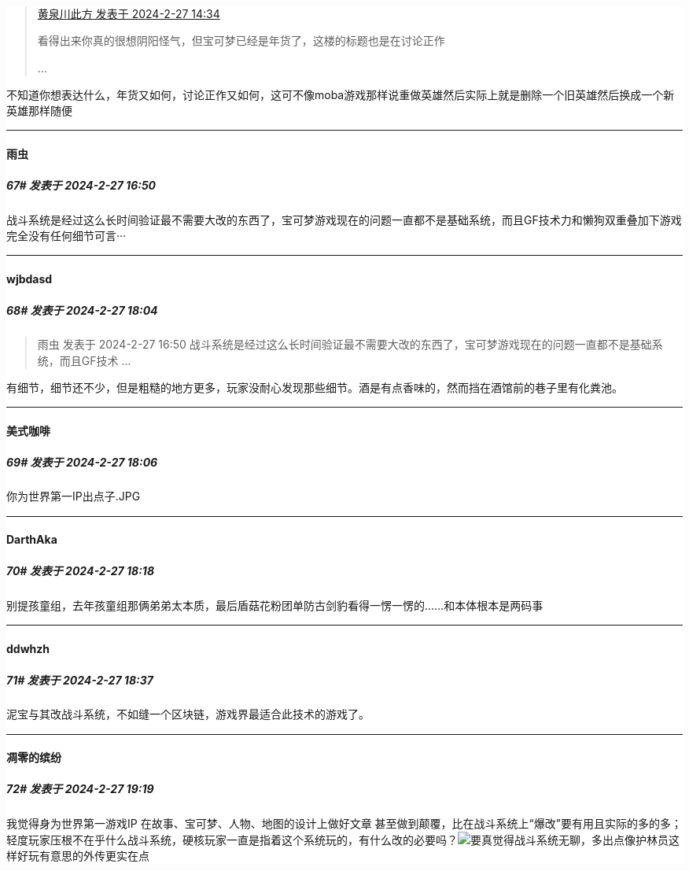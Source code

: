 <blockquote><a href="httphttps://bbs.saraba1st.com/2b/forum.php?mod=redirect&amp;goto=findpost&amp;pid=64081537&amp;ptid=2168782" target="_blank">黄泉川此方 发表于 2024-2-27 14:34</a>

看得出来你真的很想阴阳怪气，但宝可梦已经是年货了，这楼的标题也是在讨论正作

 ...</blockquote>
不知道你想表达什么，年货又如何，讨论正作又如何，这可不像moba游戏那样说重做英雄然后实际上就是删除一个旧英雄然后换成一个新英雄那样随便


*****

####  雨虫  
##### 67#       发表于 2024-2-27 16:50

战斗系统是经过这么长时间验证最不需要大改的东西了，宝可梦游戏现在的问题一直都不是基础系统，而且GF技术力和懒狗双重叠加下游戏完全没有任何细节可言···


*****

####  wjbdasd  
##### 68#       发表于 2024-2-27 18:04

<blockquote>雨虫 发表于 2024-2-27 16:50
战斗系统是经过这么长时间验证最不需要大改的东西了，宝可梦游戏现在的问题一直都不是基础系统，而且GF技术 ...</blockquote>
有细节，细节还不少，但是粗糙的地方更多，玩家没耐心发现那些细节。酒是有点香味的，然而挡在酒馆前的巷子里有化粪池。

*****

####  美式咖啡  
##### 69#       发表于 2024-2-27 18:06

你为世界第一IP出点子.JPG


*****

####  DarthAka  
##### 70#       发表于 2024-2-27 18:18

别提孩童组，去年孩童组那俩弟弟太本质，最后盾菇花粉团单防古剑豹看得一愣一愣的……和本体根本是两码事


*****

####  ddwhzh  
##### 71#       发表于 2024-2-27 18:37

泥宝与其改战斗系统，不如缝一个区块链，游戏界最适合此技术的游戏了。


*****

####  凋零的缤纷  
##### 72#       发表于 2024-2-27 19:19

我觉得身为世界第一游戏IP 在故事、宝可梦、人物、地图的设计上做好文章 甚至做到颠覆，比在战斗系统上“爆改”要有用且实际的多的多；轻度玩家压根不在乎什么战斗系统，硬核玩家一直是指着这个系统玩的，有什么改的必要吗？<img src="https://static.saraba1st.com/image/smiley/face2017/004.gif" referrerpolicy="no-referrer">要真觉得战斗系统无聊，多出点像护林员这样好玩有意思的外传更实在点
